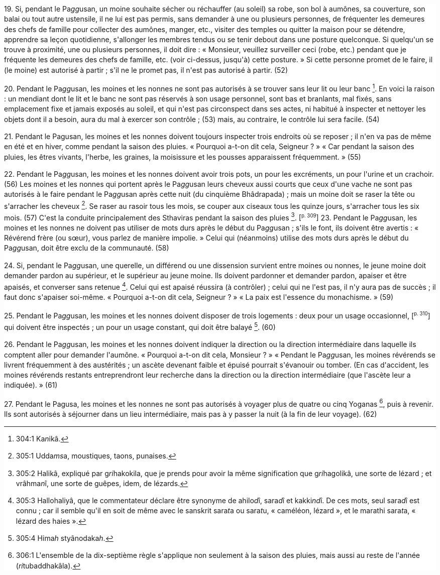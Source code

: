 19\. Si, pendant le Pa<i>g</i><i>g</i>usan, un moine souhaite sécher ou réchauffer (au soleil) sa robe, son bol à aumônes, sa couverture, son balai ou tout autre ustensile, il ne lui est pas permis, sans demander à une ou plusieurs personnes, de fréquenter les demeures des chefs de famille pour collecter des aumônes, manger, etc., visiter des temples ou quitter la maison pour se détendre, apprendre sa leçon quotidienne, s'allonger les membres tendus ou se tenir debout dans une posture quelconque. Si quelqu'un se trouve à proximité, une ou plusieurs personnes, il doit dire : « Monsieur, veuillez surveiller ceci (robe, etc.) pendant que je fréquente les demeures des chefs de famille, etc. (voir ci-dessus, jusqu'à) cette posture. » Si cette personne promet de le faire, il (le moine) est autorisé à partir ; s'il ne le promet pas, il n'est pas autorisé à partir. (52)

20\. Pendant le Pa<i>g</i><i>g</i>usan, les moines et les nonnes ne sont pas autorisés à se trouver sans leur lit ou leur banc [^695]. En voici la raison : un mendiant dont le lit et le banc ne sont pas réservés à son usage personnel, sont bas et branlants, mal fixés, sans emplacement fixe et jamais exposés au soleil, et qui n'est pas circonspect dans ses actes, ni habitué à inspecter et nettoyer les objets dont il a besoin, aura du mal à exercer son contrôle ; (53) mais, au contraire, le contrôle lui sera facile. (54)

21\. Pendant le Pagusan, les moines et les nonnes doivent toujours inspecter trois endroits où se reposer ; il n'en va pas de même en été et en hiver, comme pendant la saison des pluies. « Pourquoi a-t-on dit cela, Seigneur ? » « Car pendant la saison des pluies, les êtres vivants, l'herbe, les graines, la moisissure et les pousses apparaissent fréquemment. » (55)

22\. Pendant le Pa<i>g</i><i>g</i>usan, les moines et les nonnes doivent avoir trois pots, un pour les excréments, un pour l'urine et un crachoir. (56) Les moines et les nonnes qui portent après le Pa<i>g</i><i>g</i>usan leurs cheveux aussi courts que ceux d'une vache ne sont pas autorisés à le faire pendant le Pa<i>g</i><i>g</i>usan après cette nuit (du cinquième Bhâdrapada) ; mais un moine doit se raser la tête ou s'arracher les cheveux [^696]. Se raser au rasoir tous les mois, se couper aux ciseaux tous les quinze jours, s'arracher tous les six mois. (57) C'est la conduite principalement des Sthaviras pendant la saison des pluies [^697]. <span id="p309">[<sup><small>p. 309</small></sup>]</span> 23\. Pendant le Pa<i>g</i><i>g</i>usan, les moines et les nonnes ne doivent pas utiliser de mots durs après le début du Pa<i>g</i><i>g</i>usan ; s'ils le font, ils doivent être avertis : « Révérend frère (ou sœur), vous parlez de manière impolie. » Celui qui (néanmoins) utilise des mots durs après le début du Pa<i>g</i><i>g</i>usan, doit être exclu de la communauté. (58)

24\. Si, pendant le Pa<i>g</i><i>g</i>usan, une querelle, un différend ou une dissension survient entre moines ou nonnes, le jeune moine doit demander pardon au supérieur, et le supérieur au jeune moine. Ils doivent pardonner et demander pardon, apaiser et être apaisés, et converser sans retenue [^698]. Celui qui est apaisé réussira (à contrôler) ; celui qui ne l'est pas, il n'y aura pas de succès ; il faut donc s'apaiser soi-même. « Pourquoi a-t-on dit cela, Seigneur ? » « La paix est l'essence du monachisme. » (59)

25\. Pendant le Pa<i>g</i><i>g</i>usan, les moines et les nonnes doivent disposer de trois logements : deux pour un usage occasionnel, <span id="p310">[<sup><small>p. 310</small></sup>]</span> qui doivent être inspectés ; un pour un usage constant, qui doit être balayé [^699]. (60)

26\. Pendant le Pa<i>g</i><i>g</i>usan, les moines et les nonnes doivent indiquer la direction ou la direction intermédiaire dans laquelle ils comptent aller pour demander l'aumône. « Pourquoi a-t-on dit cela, Monsieur ? » « Pendant le Pa<i>g</i><i>g</i>usan, les moines révérends se livrent fréquemment à des austérités ; un ascète devenant faible et épuisé pourrait s'évanouir ou tomber. (En cas d'accident, les moines révérends restants entreprendront leur recherche dans la direction ou la direction intermédiaire (que l'ascète leur a indiquée). » (61)

27\. Pendant le Pagusa, les moines et les nonnes ne sont pas autorisés à voyager plus de quatre ou cinq Yoganas [^700], puis à revenir. Ils sont autorisés à séjourner dans un lieu intermédiaire, mais pas à y passer la nuit (à la fin de leur voyage). (62)


[^683]: 298:1 C'est-à-dire après le sûtra et l'artha paurushîs ou l'instruction religieuse du matin.
[^684]: 299:1 C'est-à-dire sur le ventre, les aisselles, les lèvres, etc., dont les poils n'ont pas encore poussé. La dernière partie est également expliquée : sauf un Â<i>k</i>ârya, un enseignant, un ascète, un moine malade et un novice.
[^685]: 299:2 Pi<i>k</i><i>k</i>â est la lecture des commentaires.
[^686]: 299:3 Cf. Â<i>k</i>ârâṅga Sûtra II, I, 7, § 7. Les définitions données dans notre commentaire sont les suivantes : la première est l'eau mélangée à de la farine, ou l'eau utilisée pour se laver les mains après avoir pétri la farine ; la p. 300 seconde, l'eau avec laquelle on asperge les feuilles pressées, etc. ; la troisième, l'eau utilisée pour laver le riz battu et vanné (ta<i>n</i><i>d</i>ula).
[^687]: 300:1 Â<i>k</i>ârâṅga Sûtra II, 1, 7, § 8. La première est l'eau utilisée pour laver le sésame, ou, au Mahârâsh<i>t</i>ra, le sésame décortiqué ; la deuxième, l'eau utilisée pour laver le riz, etc. (vrîhyâdi) ; la troisième, l'eau utilisée pour laver l'orge.
[^688]: 300:2 Le commentateur dit que le corps des moines qui jeûnent plus de quatre jours est généralement habité par une divinité ; cela semble désigner, dans notre langage, un dérangement mental comme conséquence du fait de se priver de nourriture.
[^689]: 300:3 Datti. Le commentateur n'explique pas ce mot. Il semble désigner la quantité de nourriture ou de boisson donnée par un homme.
[^690]: 300:4 L'unique don de sel est destiné à compléter les cinq dons auxquels le moine se limite. Mais il ne doit pas compter p. 301 les dons de nourriture au-delà du nombre fixé comme des dons de boisson si ces derniers n'ont pas encore atteint le nombre fixé.
[^691]: ​​301:1 Sa<i>m</i>kha<i>d</i>i, le mot que, dans l'Â<i>k</i>ârâṅga Sûtra II, r, 2, etc., nous avons traduit par « divertissement festif ».
[^692]: 301:2 La pluie est ici et dans la suite appelée corps de pluie, c'est-à-dire des gouttes de pluie considérées comme contenant la vie, apkâya.
[^695]: 304:1 Ka<i>n</i>ikâ.
[^696]: 305:1 Udda<i>m</i><i>s</i>a, moustiques, taons, punaises.
[^697]: 305:2 Halikâ, expliqué par g<i>ri</i>hakokila, que je prends pour avoir la même signification que g<i>ri</i>hagolikâ, une sorte de lézard ; et vrâhma<i>n</i>î, une sorte de guêpes, idem, de lézards.
[^698]: 305:3 Hallohaliyâ, que le commentateur déclare être synonyme de ahilo<i>d</i>î, sara<i>d</i>î et kakki<i>n</i><i>d</i>î. De ces mots, seul sara<i>d</i>î est connu ; car il semble qu'il en soit de même avec le sanskrit sara<i>t</i>a ou sara<i>t</i>u, « caméléon, lézard », et le marathi sara<i>t</i>a, « lézard des haies ».
[^699]: 305:4 Hima<i>h</i> styânodaka<i>h</i>.
[^700]: 306:1 L'ensemble de la dix-septième règle s'applique non seulement à la saison des pluies, mais aussi au reste de l'année (<i>ri</i>tubaddhakâla).
[^701]: 306:2 Vihârabhûmi et vi<i>k</i>ârabhûmi, qui dans le Â<i>k</i>ârâṅga Sûtra j'ai, selon l'explication du commentaire, traduit des lieux d'étude et de pratiques religieuses.
[^702]: 307:1 Le commentateur traduit pî<i>th</i>a, 'tabouret', et phalaka, 'banc' ; ils ne sont bien sûr pas la propriété du mendiant, mais seulement réservés temporairement à son usage.
[^703]: 308:1 Après ces mots, le texte ajoute pakkhiyâ ârova<i>n</i>â, qui s'explique de deux manières : 1. chaque quinzaine, les liens du lit doivent être dénoués et inspectés ; il en va de même pour les objets en osier (? davaraka ; cf. Hindî daurâ, « panier ») ; 2. chaque quinzaine, il faut faire une prâya<i>s</i><i>k</i>itta. Le commentateur Samayasundara dit que « ces mots ne sont pas liés aux précédents et aux suivants ; leur signification (paramârtha) doit être apprise d'un frère bien instruit (gîtârtha). Je pense que pakkhiyâ n'est pas lié à paksha, « demi-mois », mais à ke<i>s</i>apaksha, « tresse de cheveux, tresses » ; Les deux mots, ou plutôt le composé, désigneraient alors la disposition des tresses (ou dans celles-ci), et se rapporteraient aux religieuses qui, à ma connaissance, ne se rasent pas la tête. Un précepte pour les religieuses est exactement ce qu'on attendrait ici, après qu'un précepte pour les moines (ârya) ait été donné.
[^704]: 308:2 Les derniers mots sont diversement interprétés par les commentateurs. p. 309 On dit que Therakappa signifie « vieux moines », car les jeunes et les forts doivent s'arracher les cheveux tous les quatre mois. Il désigne généralement la conduite des moines ordinaires, par opposition au Ginakappa ; pris dans ce sens, le passage entier est interprété comme signifiant que même celui qui, en raison d'une maladie du cuir chevelu, est dispensé de s'arracher les cheveux, doit le faire pendant la saison des pluies, car alors le précepte est obligatoire pour les Ginakalpikas comme pour les Sthavirakalpikas. Selon l'interprétation que j'ai suivie, les mots sa<i>m</i>va<i>k</i><i>kh</i>arie vâ therakappe sont une sorte de colophon des règles 17 à 22, et indiquent que ces règles s'appliquent aux Sthavirakalpikas, mais pas exclusivement (vâ), car certaines s'appliquent également aux Ginakalpikas. L'expression sa<i>m</i>va<i>k</i><i>kh</i>ariya therakappa apparaît également au début du § 62, et y a un sens similaire.
[^705]: 309:1 Selon le commentaire, ils devraient se demander mutuellement la signification des Sûtras.
[^706]: 310:1 Je m'écarte de l'interprétation des commentateurs, qui donnent à veuvviyâ (ou veu<i>t</i><i>t</i>iyâ vl), que j'ai rendu pour un usage occasionnel, le sens de « à plusieurs reprises ». Mais comme ils donnent à sâi<i>g</i><i>g</i>iya le sens d'« utilisé », et comme la pratique justifie ma traduction, je suis plutôt confiant quant à l'exactitude de ma conjecture. La pratique, telle que relatée par le commentateur, est la suivante : l'Upâ<i>s</i>raya où vivent les moines doit être balayée le matin, lorsque les moines sortent mendier, à midi, et l'après-midi à la fin du troisième prahara ; les deux autres Upâ<i>s</i>rayas doivent être inspectées quotidiennement, de peur que quelqu'un d'autre ne les occupe, et être balayées tous les trois jours.
[^707]: 310:2 Et cela seulement en cas de besoin, pour aller chercher des médicaments, etc. Dans les cas ordinaires, la troisième règle s'applique.